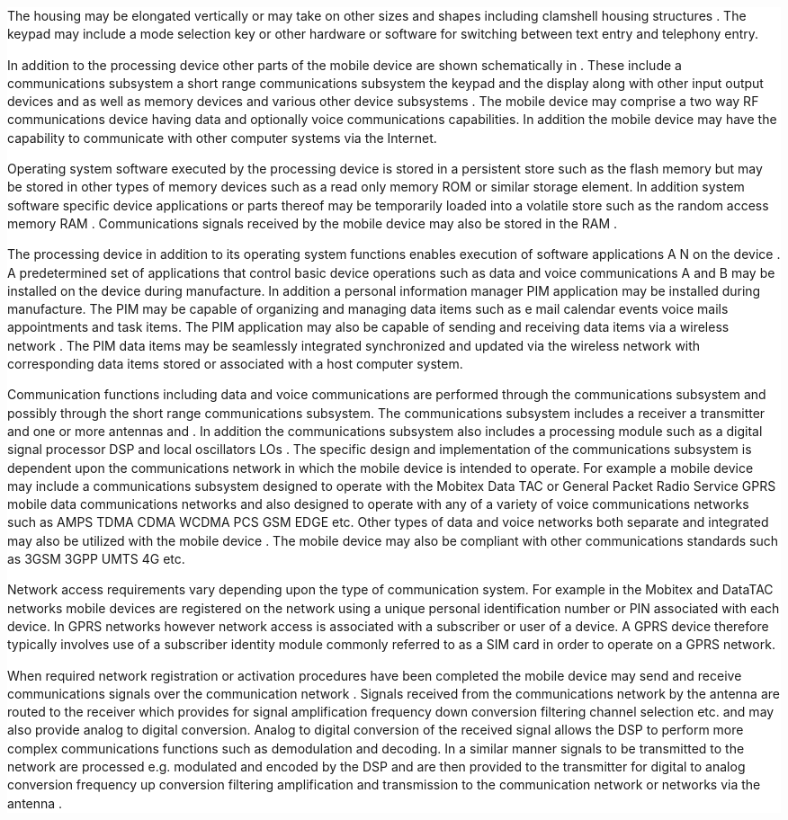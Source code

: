 The housing may be elongated vertically or may take on other sizes and shapes including clamshell housing structures . The keypad may include a mode selection key or other hardware or software for switching between text entry and telephony entry.

In addition to the processing device other parts of the mobile device are shown schematically in . These include a communications subsystem a short range communications subsystem the keypad and the display along with other input output devices and as well as memory devices and various other device subsystems . The mobile device may comprise a two way RF communications device having data and optionally voice communications capabilities. In addition the mobile device may have the capability to communicate with other computer systems via the Internet.

Operating system software executed by the processing device is stored in a persistent store such as the flash memory but may be stored in other types of memory devices such as a read only memory ROM or similar storage element. In addition system software specific device applications or parts thereof may be temporarily loaded into a volatile store such as the random access memory RAM . Communications signals received by the mobile device may also be stored in the RAM .

The processing device in addition to its operating system functions enables execution of software applications A N on the device . A predetermined set of applications that control basic device operations such as data and voice communications A and B may be installed on the device during manufacture. In addition a personal information manager PIM application may be installed during manufacture. The PIM may be capable of organizing and managing data items such as e mail calendar events voice mails appointments and task items. The PIM application may also be capable of sending and receiving data items via a wireless network . The PIM data items may be seamlessly integrated synchronized and updated via the wireless network with corresponding data items stored or associated with a host computer system.

Communication functions including data and voice communications are performed through the communications subsystem and possibly through the short range communications subsystem. The communications subsystem includes a receiver a transmitter and one or more antennas and . In addition the communications subsystem also includes a processing module such as a digital signal processor DSP and local oscillators LOs . The specific design and implementation of the communications subsystem is dependent upon the communications network in which the mobile device is intended to operate. For example a mobile device may include a communications subsystem designed to operate with the Mobitex Data TAC or General Packet Radio Service GPRS mobile data communications networks and also designed to operate with any of a variety of voice communications networks such as AMPS TDMA CDMA WCDMA PCS GSM EDGE etc. Other types of data and voice networks both separate and integrated may also be utilized with the mobile device . The mobile device may also be compliant with other communications standards such as 3GSM 3GPP UMTS 4G etc.

Network access requirements vary depending upon the type of communication system. For example in the Mobitex and DataTAC networks mobile devices are registered on the network using a unique personal identification number or PIN associated with each device. In GPRS networks however network access is associated with a subscriber or user of a device. A GPRS device therefore typically involves use of a subscriber identity module commonly referred to as a SIM card in order to operate on a GPRS network.

When required network registration or activation procedures have been completed the mobile device may send and receive communications signals over the communication network . Signals received from the communications network by the antenna are routed to the receiver which provides for signal amplification frequency down conversion filtering channel selection etc. and may also provide analog to digital conversion. Analog to digital conversion of the received signal allows the DSP to perform more complex communications functions such as demodulation and decoding. In a similar manner signals to be transmitted to the network are processed e.g. modulated and encoded by the DSP and are then provided to the transmitter for digital to analog conversion frequency up conversion filtering amplification and transmission to the communication network or networks via the antenna .
